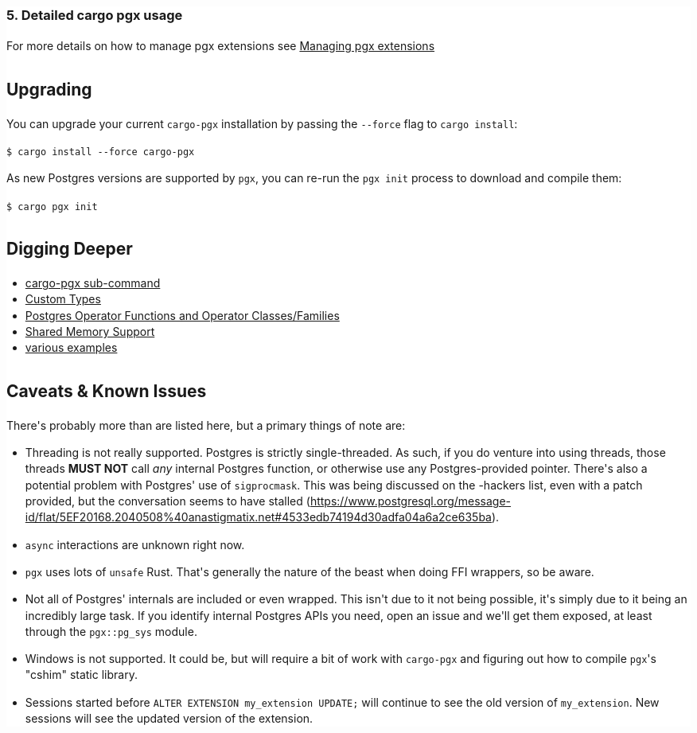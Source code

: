 ### 5. Detailed cargo pgx usage

For more details on how to manage pgx extensions see [Managing pgx extensions](./cargo-pgx/README.md)

## Upgrading

You can upgrade your current `cargo-pgx` installation by passing the `--force` flag
to `cargo install`:

```shell script
$ cargo install --force cargo-pgx
```

As new Postgres versions are supported by `pgx`, you can re-run the `pgx init` process to download and compile them:

```shell script
$ cargo pgx init
```

## Digging Deeper

 - [cargo-pgx sub-command](cargo-pgx/)
 - [Custom Types](pgx-examples/custom_types/)
 - [Postgres Operator Functions and Operator Classes/Families](pgx-examples/operators/)
 - [Shared Memory Support](pgx-examples/shmem/)
 - [various examples](pgx-examples/)

## Caveats & Known Issues

There's probably more than are listed here, but a primary things of note are:

 - Threading is not really supported.  Postgres is strictly single-threaded.  As such, if you do venture into using threads, those threads **MUST NOT** call *any* internal Postgres function, or otherwise use any Postgres-provided pointer.  There's also a potential problem with Postgres' use of `sigprocmask`.  This was being discussed on the -hackers list, even with a patch provided, but the conversation seems to have stalled (https://www.postgresql.org/message-id/flat/5EF20168.2040508%40anastigmatix.net#4533edb74194d30adfa04a6a2ce635ba).

 - `async` interactions are unknown right now.

 - `pgx` uses lots of `unsafe` Rust.  That's generally the nature of the beast when doing FFI wrappers, so be aware.

 - Not all of Postgres' internals are included or even wrapped.  This isn't due to it not being possible, it's simply due to it being an incredibly large task.  If you identify internal Postgres APIs you need, open an issue and we'll get them exposed, at least through the `pgx::pg_sys` module.

 - Windows is not supported.  It could be, but will require a bit of work with `cargo-pgx` and figuring out how to compile `pgx`'s "cshim" static library.

 - Sessions started before `ALTER EXTENSION my_extension UPDATE;` will continue to see the old version of `my_extension`. New sessions will see the updated version of the extension.
